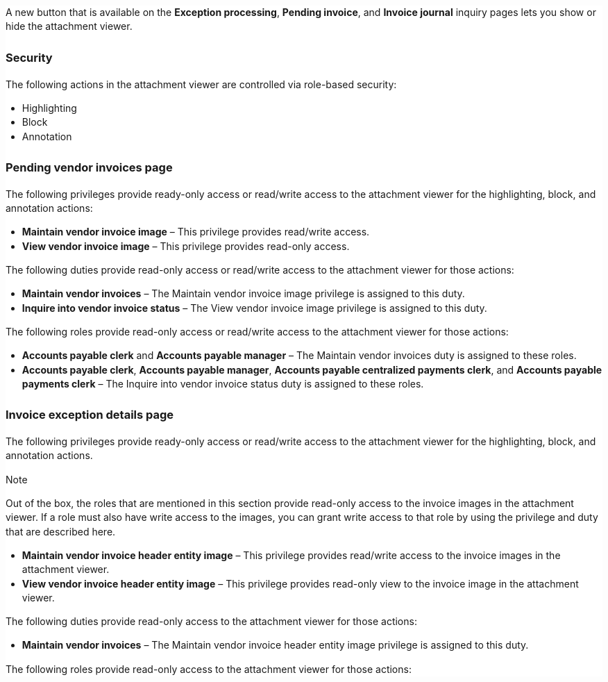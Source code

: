 A new button that is available on the **Exception processing**, **Pending invoice**, and **Invoice journal** inquiry pages lets you show or hide the attachment viewer.

### Security

The following actions in the attachment viewer are controlled via role-based security:

+ Highlighting
+ Block
+ Annotation

### Pending vendor invoices page

The following privileges provide ready-only access or read/write access to the attachment viewer for the highlighting, block, and annotation actions:

+ **Maintain vendor invoice image** – This privilege provides read/write access.
+ **View vendor invoice image** – This privilege provides read-only access.

The following duties provide read-only access or read/write access to the attachment viewer for those actions:

+ **Maintain vendor invoices** – The Maintain vendor invoice image privilege is assigned to this duty.
+ **Inquire into vendor invoice status** – The View vendor invoice image privilege is assigned to this duty.

The following roles provide read-only access or read/write access to the attachment viewer for those actions:

+ **Accounts payable clerk** and **Accounts payable manager** – The Maintain vendor invoices duty is assigned to these roles.
+ **Accounts payable clerk**, **Accounts payable manager**, **Accounts payable centralized payments clerk**, and **Accounts payable payments clerk** – The Inquire into vendor invoice status duty is assigned to these roles.

### Invoice exception details page

The following privileges provide ready-only access or read/write access to the attachment viewer for the highlighting, block, and annotation actions.

> [!NOTE]
> Out of the box, the roles that are mentioned in this section provide read-only access to the invoice images in the attachment viewer. If a role must also have write access to the images, you can grant write access to that role by using the privilege and duty that are described here.

+ **Maintain vendor invoice header entity image** – This privilege provides read/write access to the invoice images in the attachment viewer.
+ **View vendor invoice header entity image** – This privilege provides read-only view to the invoice image in the attachment viewer.

The following duties provide read-only access to the attachment viewer for those actions:

+ **Maintain vendor invoices** – The Maintain vendor invoice header entity image privilege is assigned to this duty.

The following roles provide read-only access to the attachment viewer for those actions:
